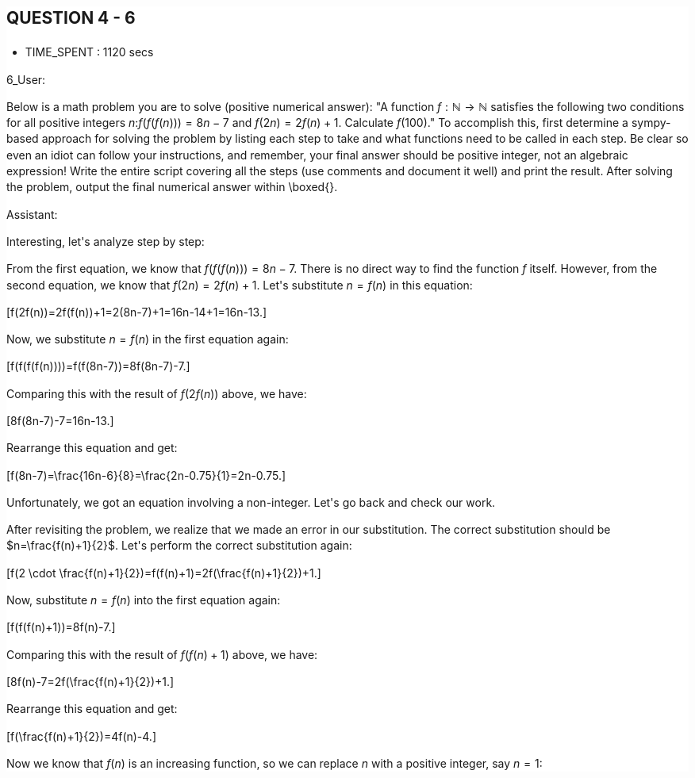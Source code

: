 

## QUESTION 4 - 6 
- TIME_SPENT : 1120 secs

6_User:

Below is a math problem you are to solve (positive numerical answer):
"A function $f: \mathbb N \to \mathbb N$ satisfies the following two conditions for all positive integers $n$:$f(f(f(n)))=8n-7$ and $f(2n)=2f(n)+1$. Calculate $f(100)$."
To accomplish this, first determine a sympy-based approach for solving the problem by listing each step to take and what functions need to be called in each step. Be clear so even an idiot can follow your instructions, and remember, your final answer should be positive integer, not an algebraic expression!
Write the entire script covering all the steps (use comments and document it well) and print the result. After solving the problem, output the final numerical answer within \boxed{}.

Assistant: 

Interesting, let's analyze step by step:



From the first equation, we know that $f(f(f(n)))=8n-7$. There is no direct way to find the function $f$ itself. However, from the second equation, we know that $f(2n)=2f(n)+1$. Let's substitute $n=f(n)$ in this equation:

\[f(2f(n))=2f(f(n))+1=2(8n-7)+1=16n-14+1=16n-13.\]

Now, we substitute $n=f(n)$ in the first equation again:

\[f(f(f(f(n))))=f(f(8n-7))=8f(8n-7)-7.\]

Comparing this with the result of $f(2f(n))$ above, we have:

\[8f(8n-7)-7=16n-13.\]

Rearrange this equation and get:

\[f(8n-7)=\frac{16n-6}{8}=\frac{2n-0.75}{1}=2n-0.75.\]

Unfortunately, we got an equation involving a non-integer. Let's go back and check our work. 

After revisiting the problem, we realize that we made an error in our substitution. The correct substitution should be $n=\frac{f(n)+1}{2}$. Let's perform the correct substitution again:

\[f(2 \cdot \frac{f(n)+1}{2})=f(f(n)+1)=2f(\frac{f(n)+1}{2})+1.\]

Now, substitute $n=f(n)$ into the first equation again:

\[f(f(f(n)+1))=8f(n)-7.\]

Comparing this with the result of $f(f(n)+1)$ above, we have:

\[8f(n)-7=2f(\frac{f(n)+1}{2})+1.\]

Rearrange this equation and get:

\[f(\frac{f(n)+1}{2})=4f(n)-4.\]

Now we know that $f(n)$ is an increasing function, so we can replace $n$ with a positive integer, say $n=1$:
